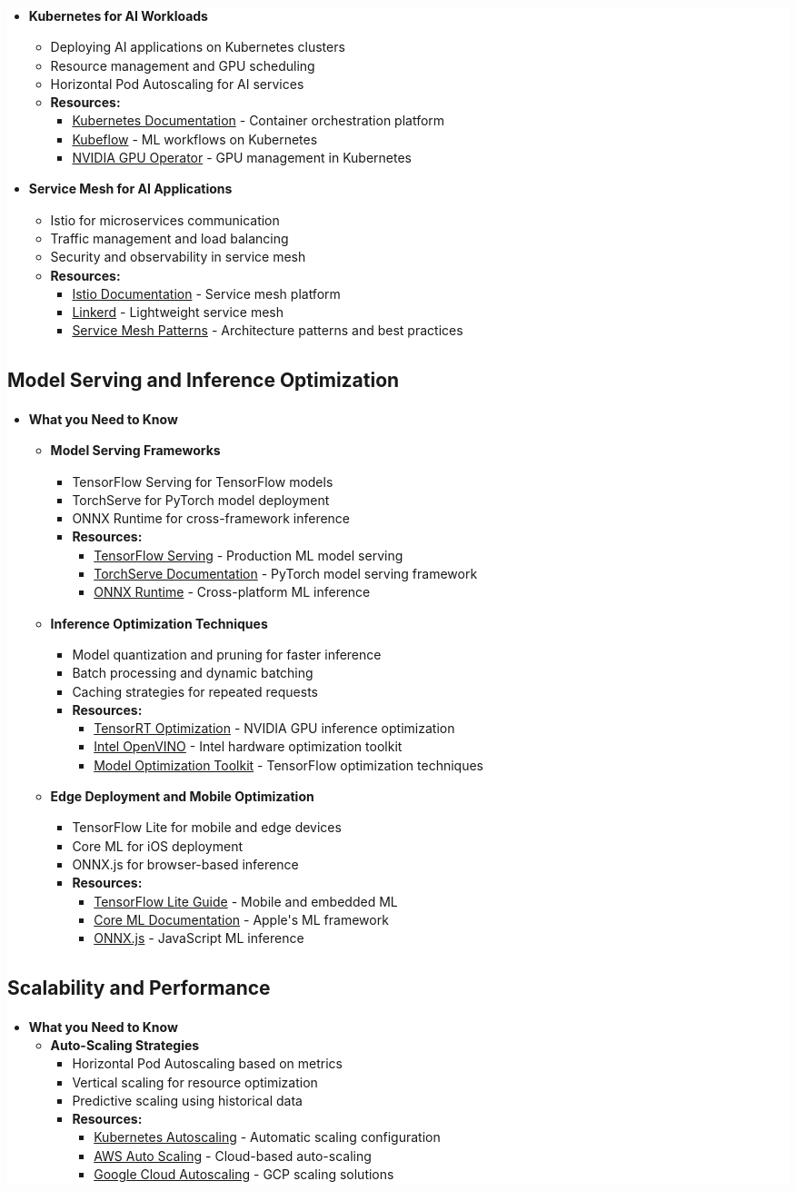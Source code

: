  - **Kubernetes for AI Workloads**
    - Deploying AI applications on Kubernetes clusters
    - Resource management and GPU scheduling
    - Horizontal Pod Autoscaling for AI services
    - **Resources:**
      - [Kubernetes Documentation](https://kubernetes.io/docs/home/) - Container orchestration platform
      - [Kubeflow](https://www.kubeflow.org/docs/) - ML workflows on Kubernetes
      - [NVIDIA GPU Operator](https://docs.nvidia.com/datacenter/cloud-native/gpu-operator/overview.html) - GPU management in Kubernetes

  - **Service Mesh for AI Applications**
    - Istio for microservices communication
    - Traffic management and load balancing
    - Security and observability in service mesh
    - **Resources:**
      - [Istio Documentation](https://istio.io/latest/docs/) - Service mesh platform
      - [Linkerd](https://linkerd.io/2.12/overview/) - Lightweight service mesh
      - [Service Mesh Patterns](https://www.nginx.com/blog/what-is-a-service-mesh/) - Architecture patterns and best practices

## Model Serving and Inference Optimization
- **What you Need to Know**
  - **Model Serving Frameworks**
    - TensorFlow Serving for TensorFlow models
    - TorchServe for PyTorch model deployment
    - ONNX Runtime for cross-framework inference
    - **Resources:**
      - [TensorFlow Serving](https://www.tensorflow.org/tfx/guide/serving) - Production ML model serving
      - [TorchServe Documentation](https://pytorch.org/serve/) - PyTorch model serving framework
      - [ONNX Runtime](https://onnxruntime.ai/docs/) - Cross-platform ML inference

  - **Inference Optimization Techniques**
    - Model quantization and pruning for faster inference
    - Batch processing and dynamic batching
    - Caching strategies for repeated requests
    - **Resources:**
      - [TensorRT Optimization](https://developer.nvidia.com/tensorrt) - NVIDIA GPU inference optimization
      - [Intel OpenVINO](https://docs.openvino.ai/) - Intel hardware optimization toolkit
      - [Model Optimization Toolkit](https://www.tensorflow.org/model_optimization) - TensorFlow optimization techniques

  - **Edge Deployment and Mobile Optimization**
    - TensorFlow Lite for mobile and edge devices
    - Core ML for iOS deployment
    - ONNX.js for browser-based inference
    - **Resources:**
      - [TensorFlow Lite Guide](https://www.tensorflow.org/lite/guide) - Mobile and embedded ML
      - [Core ML Documentation](https://developer.apple.com/documentation/coreml) - Apple's ML framework
      - [ONNX.js](https://github.com/microsoft/onnxjs) - JavaScript ML inference

## Scalability and Performance
- **What you Need to Know**
  - **Auto-Scaling Strategies**
    - Horizontal Pod Autoscaling based on metrics
    - Vertical scaling for resource optimization
    - Predictive scaling using historical data
    - **Resources:**
      - [Kubernetes Autoscaling](https://kubernetes.io/docs/tasks/run-application/horizontal-pod-autoscale/) - Automatic scaling configuration
      - [AWS Auto Scaling](https://docs.aws.amazon.com/autoscaling/) - Cloud-based auto-scaling
      - [Google Cloud Autoscaling](https://cloud.google.com/compute/docs/autoscaler) - GCP scaling solutions
